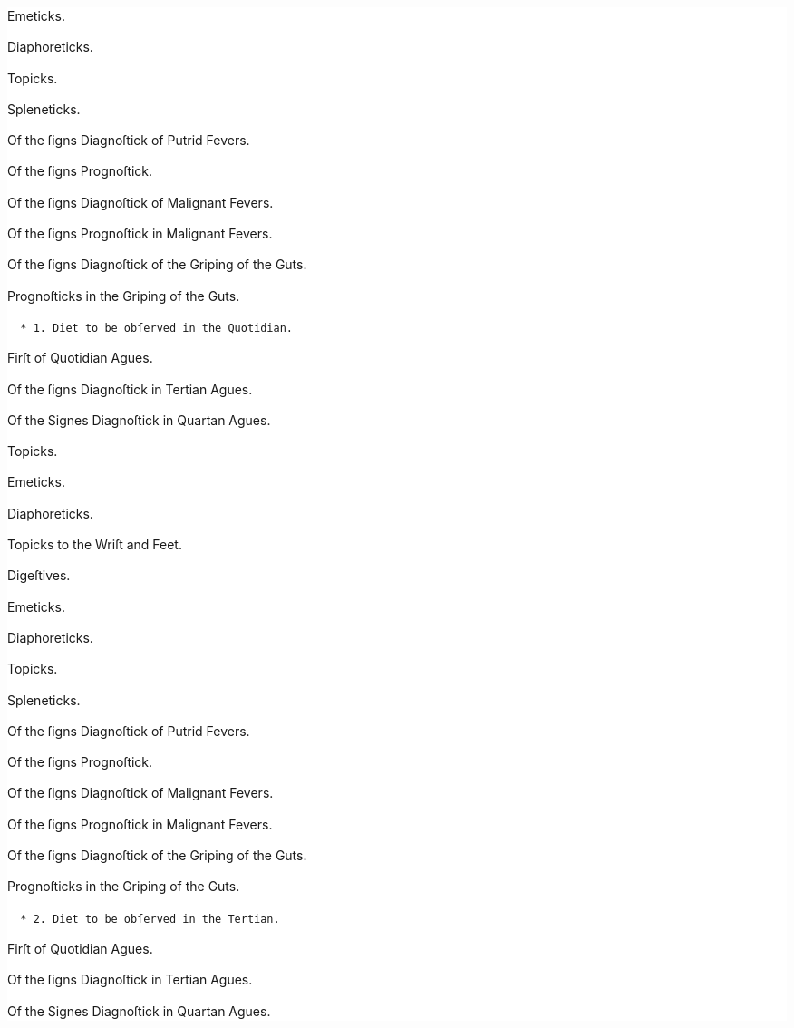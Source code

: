 Emeticks.

Diaphoreticks.

Topicks.

Spleneticks.

Of the ſigns Diagnoſtick of Putrid Fevers.

Of the ſigns Prognoſtick.

Of the ſigns Diagnoſtick of Malignant Fevers.

Of the ſigns Prognoſtick in Malignant Fevers.

Of the ſigns Diagnoſtick of the Griping of the Guts.

Prognoſticks in the Griping of the Guts.

      * 1. Diet to be obſerved in the Quotidian.

Firſt of Quotidian Agues.

Of the ſigns Diagnoſtick in Tertian Agues.

Of the Signes Diagnoſtick in Quartan Agues.

Topicks.

Emeticks.

Diaphoreticks.

Topicks to the Wriſt and Feet.

Digeſtives.

Emeticks.

Diaphoreticks.

Topicks.

Spleneticks.

Of the ſigns Diagnoſtick of Putrid Fevers.

Of the ſigns Prognoſtick.

Of the ſigns Diagnoſtick of Malignant Fevers.

Of the ſigns Prognoſtick in Malignant Fevers.

Of the ſigns Diagnoſtick of the Griping of the Guts.

Prognoſticks in the Griping of the Guts.

      * 2. Diet to be obſerved in the Tertian.

Firſt of Quotidian Agues.

Of the ſigns Diagnoſtick in Tertian Agues.

Of the Signes Diagnoſtick in Quartan Agues.

